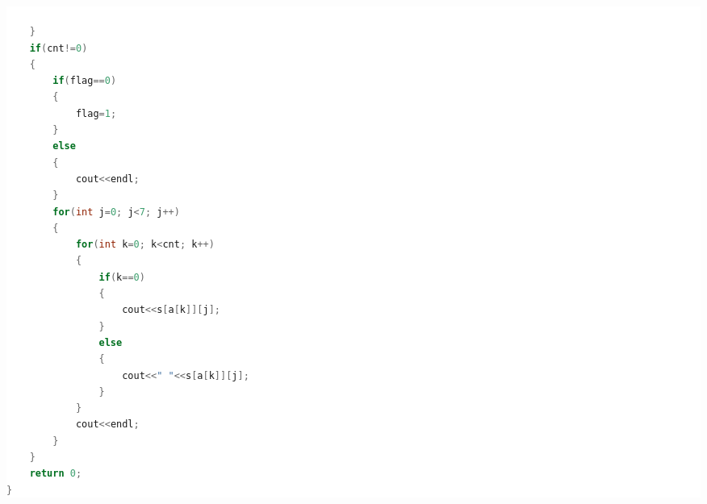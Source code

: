 ```go

    }
    if(cnt!=0)
    {
        if(flag==0)
        {
            flag=1;
        }
        else
        {
            cout<<endl;
        }
        for(int j=0; j<7; j++)
        {
            for(int k=0; k<cnt; k++)
            {
                if(k==0)
                {
                    cout<<s[a[k]][j];
                }
                else
                {
                    cout<<" "<<s[a[k]][j];
                }
            }
            cout<<endl;
        }
    }
    return 0;
}

```

